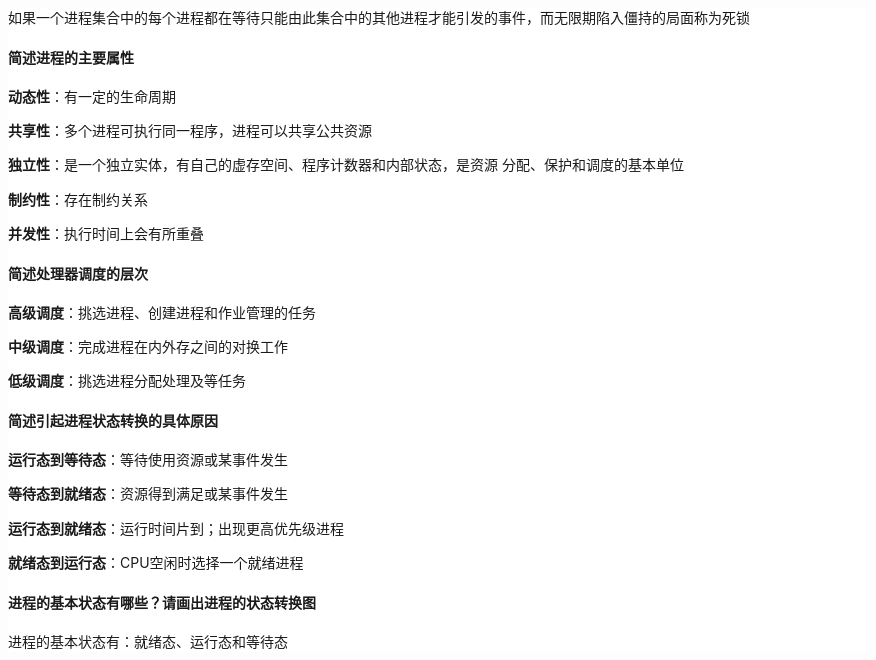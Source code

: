 如果一个进程集合中的每个进程都在等待只能由此集合中的其他进程才能引发的事件，而无限期陷入僵持的局面称为死锁



#### 简述进程的主要属性

**动态性**：有一定的生命周期

**共享性**：多个进程可执行同一程序，进程可以共享公共资源

**独立性**：是一个独立实体，有自己的虚存空间、程序计数器和内部状态，是资源    分配、保护和调度的基本单位

**制约性**：存在制约关系

**并发性**：执行时间上会有所重叠



#### 简述处理器调度的层次

**高级调度**：挑选进程、创建进程和作业管理的任务

**中级调度**：完成进程在内外存之间的对换工作

**低级调度**：挑选进程分配处理及等任务



#### 简述引起进程状态转换的具体原因

**运行态到等待态**：等待使用资源或某事件发生

**等待态到就绪态**：资源得到满足或某事件发生

**运行态到就绪态**：运行时间片到；出现更高优先级进程

**就绪态到运行态**：CPU空闲时选择一个就绪进程





#### 进程的基本状态有哪些？请画出进程的状态转换图

进程的基本状态有：就绪态、运行态和等待态
